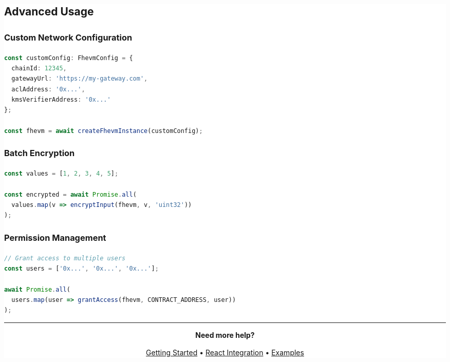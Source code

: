 ## Advanced Usage

### Custom Network Configuration

```typescript
const customConfig: FhevmConfig = {
  chainId: 12345,
  gatewayUrl: 'https://my-gateway.com',
  aclAddress: '0x...',
  kmsVerifierAddress: '0x...'
};

const fhevm = await createFhevmInstance(customConfig);
```

### Batch Encryption

```typescript
const values = [1, 2, 3, 4, 5];

const encrypted = await Promise.all(
  values.map(v => encryptInput(fhevm, v, 'uint32'))
);
```

### Permission Management

```typescript
// Grant access to multiple users
const users = ['0x...', '0x...', '0x...'];

await Promise.all(
  users.map(user => grantAccess(fhevm, CONTRACT_ADDRESS, user))
);
```

---

<div align="center">

**Need more help?**

[Getting Started](./getting-started.md) • [React Integration](./react-integration.md) • [Examples](../examples/)

</div>
